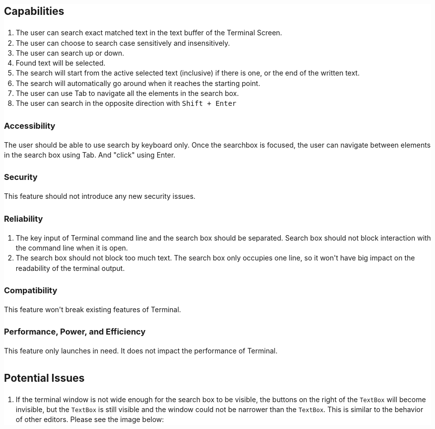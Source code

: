 ## Capabilities

1. The user can search exact matched text in the text buffer of the Terminal Screen. 
2. The user can choose to search case sensitively and insensitively. 
3. The user can search up or down. 
4. Found text will be selected. 
5. The search will start from the active selected text (inclusive) if there is one, or the end of the written text. 
6. The search will automatically go around when it reaches the starting point.
7. The user can use Tab to navigate all the elements in the search box. 
8. The user can search in the opposite direction with <kbd>Shift + Enter</kbd> 

### Accessibility

The user should be able to use search by keyboard only.
Once the searchbox is focused, the user can navigate between elements in the search box using Tab. And "click" using Enter. 

### Security

This feature should not introduce any new security issues.

### Reliability

1. The key input of Terminal command line and the search box should be separated. Search box should not block interaction with the command line when it is open. 
2. The search box should not block too much text. The search box only occupies one line, so it won't have big impact on the readability of the terminal output. 

### Compatibility

This feature won't break existing features of Terminal.

### Performance, Power, and Efficiency

This feature only launches in need. It does not impact the performance of Terminal. 

## Potential Issues
                                                              
1. If the terminal window is not wide enough for the search box to be visible, the buttons on the right of the `TextBox` will become invisible, but the `TextBox` is still visible and the window could not be narrower than the `TextBox`. This is similar to the behavior of other editors. Please see the image below: